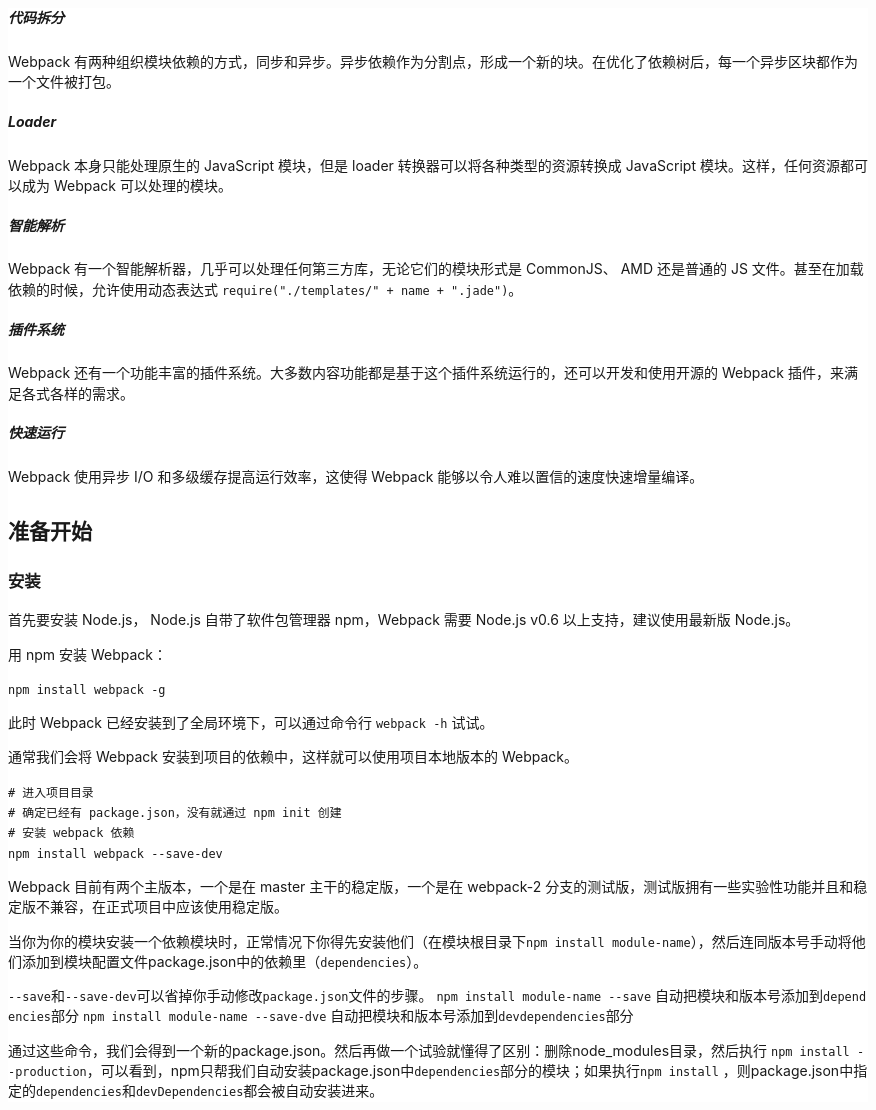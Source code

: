 ##### 代码拆分

Webpack 有两种组织模块依赖的方式，同步和异步。异步依赖作为分割点，形成一个新的块。在优化了依赖树后，每一个异步区块都作为一个文件被打包。

##### Loader

Webpack 本身只能处理原生的 JavaScript 模块，但是 loader 转换器可以将各种类型的资源转换成 JavaScript 模块。这样，任何资源都可以成为 Webpack 可以处理的模块。

##### 智能解析

Webpack 有一个智能解析器，几乎可以处理任何第三方库，无论它们的模块形式是 CommonJS、 AMD 还是普通的 JS 文件。甚至在加载依赖的时候，允许使用动态表达式 `require("./templates/" + name + ".jade")`。

##### 插件系统

Webpack 还有一个功能丰富的插件系统。大多数内容功能都是基于这个插件系统运行的，还可以开发和使用开源的 Webpack 插件，来满足各式各样的需求。

##### 快速运行

Webpack 使用异步 I/O 和多级缓存提高运行效率，这使得 Webpack 能够以令人难以置信的速度快速增量编译。

## 准备开始

### 安装

首先要安装 Node.js， Node.js 自带了软件包管理器 npm，Webpack 需要 Node.js v0.6 以上支持，建议使用最新版 Node.js。

用 npm 安装 Webpack：

```
npm install webpack -g
```

此时 Webpack 已经安装到了全局环境下，可以通过命令行 `webpack -h` 试试。

通常我们会将 Webpack 安装到项目的依赖中，这样就可以使用项目本地版本的 Webpack。

```
# 进入项目目录
# 确定已经有 package.json，没有就通过 npm init 创建
# 安装 webpack 依赖
npm install webpack --save-dev
```

Webpack 目前有两个主版本，一个是在 master 主干的稳定版，一个是在 webpack-2 分支的测试版，测试版拥有一些实验性功能并且和稳定版不兼容，在正式项目中应该使用稳定版。

当你为你的模块安装一个依赖模块时，正常情况下你得先安装他们（在模块根目录下`npm install module-name`），然后连同版本号手动将他们添加到模块配置文件package.json中的依赖里（`dependencies`）。

`--save`和`--save-dev`可以省掉你手动修改`package.json`文件的步骤。
`npm install module-name --save` 自动把模块和版本号添加到`dependencies`部分
`npm install module-name --save-dve` 自动把模块和版本号添加到`devdependencies`部分

通过这些命令，我们会得到一个新的package.json。然后再做一个试验就懂得了区别：删除node_modules目录，然后执行 `npm install --production`，可以看到，npm只帮我们自动安装package.json中`dependencies`部分的模块；如果执行`npm install` ，则package.json中指定的`dependencies`和`devDependencies`都会被自动安装进来。
